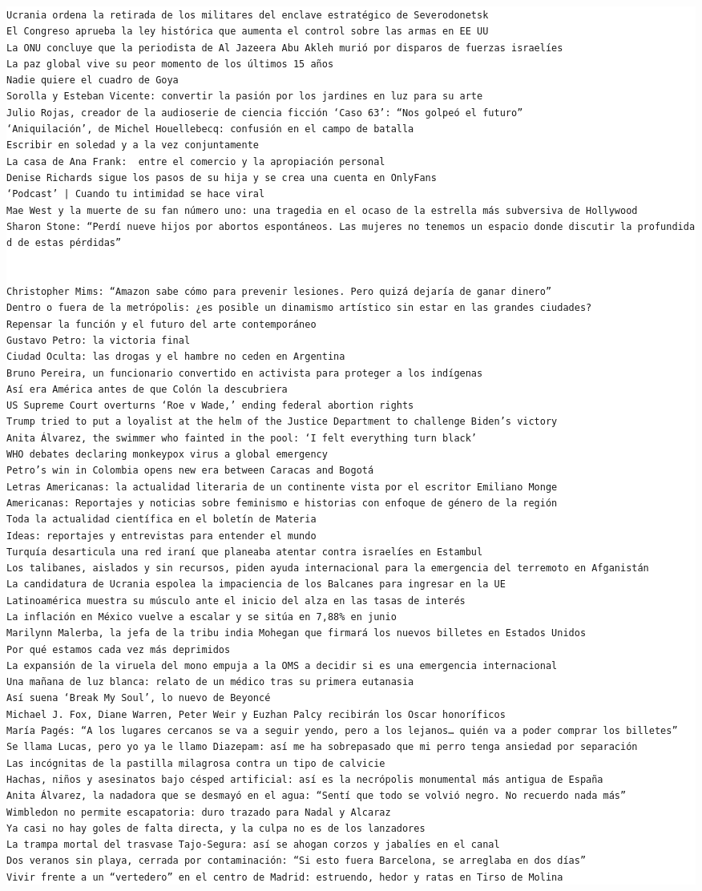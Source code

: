     
    Ucrania ordena la retirada de los militares del enclave estratégico de Severodonetsk 
    El Congreso aprueba la ley histórica que aumenta el control sobre las armas en EE UU
    La ONU concluye que la periodista de Al Jazeera Abu Akleh murió por disparos de fuerzas israelíes
    La paz global vive su peor momento de los últimos 15 años
    Nadie quiere el cuadro de Goya
    Sorolla y Esteban Vicente: convertir la pasión por los jardines en luz para su arte
    Julio Rojas, creador de la audioserie de ciencia ficción ‘Caso 63’: “Nos golpeó el futuro”
    ‘Aniquilación’, de Michel Houellebecq: confusión en el campo de batalla
    Escribir en soledad y a la vez conjuntamente  
    La casa de Ana Frank:  entre el comercio y la apropiación personal
    Denise Richards sigue los pasos de su hija y se crea una cuenta en OnlyFans
    ‘Podcast’ | Cuando tu intimidad se hace viral
    Mae West y la muerte de su fan número uno: una tragedia en el ocaso de la estrella más subversiva de Hollywood 
    Sharon Stone: “Perdí nueve hijos por abortos espontáneos. Las mujeres no tenemos un espacio donde discutir la profundidad de estas pérdidas”
    
    
    Christopher Mims: “Amazon sabe cómo para prevenir lesiones. Pero quizá dejaría de ganar dinero”
    Dentro o fuera de la metrópolis: ¿es posible un dinamismo artístico sin estar en las grandes ciudades?
    Repensar la función y el futuro del arte contemporáneo
    Gustavo Petro: la victoria final
    Ciudad Oculta: las drogas y el hambre no ceden en Argentina
    Bruno Pereira, un funcionario convertido en activista para proteger a los indígenas
    Así era América antes de que Colón la descubriera
    US Supreme Court overturns ‘Roe v Wade,’ ending federal abortion rights
    Trump tried to put a loyalist at the helm of the Justice Department to challenge Biden’s victory
    Anita Álvarez, the swimmer who fainted in the pool: ‘I felt everything turn black’
    WHO debates declaring monkeypox virus a global emergency
    Petro’s win in Colombia opens new era between Caracas and Bogotá
    Letras Americanas: la actualidad literaria de un continente vista por el escritor Emiliano Monge
    Americanas: Reportajes y noticias sobre feminismo e historias con enfoque de género de la región
    Toda la actualidad científica en el boletín de Materia
    Ideas: reportajes y entrevistas para entender el mundo
    Turquía desarticula una red iraní que planeaba atentar contra israelíes en Estambul
    Los talibanes, aislados y sin recursos, piden ayuda internacional para la emergencia del terremoto en Afganistán
    La candidatura de Ucrania espolea la impaciencia de los Balcanes para ingresar en la UE 
    Latinoamérica muestra su músculo ante el inicio del alza en las tasas de interés
    La inflación en México vuelve a escalar y se sitúa en 7,88% en junio
    Marilynn Malerba, la jefa de la tribu india Mohegan que firmará los nuevos billetes en Estados Unidos
    Por qué estamos cada vez más deprimidos
    La expansión de la viruela del mono empuja a la OMS a decidir si es una emergencia internacional
    Una mañana de luz blanca: relato de un médico tras su primera eutanasia
    Así suena ‘Break My Soul’, lo nuevo de Beyoncé 
    Michael J. Fox, Diane Warren, Peter Weir y Euzhan Palcy recibirán los Oscar honoríficos
    María Pagés: “A los lugares cercanos se va a seguir yendo, pero a los lejanos… quién va a poder comprar los billetes”
    Se llama Lucas, pero yo ya le llamo Diazepam: así me ha sobrepasado que mi perro tenga ansiedad por separación
    Las incógnitas de la pastilla milagrosa contra un tipo de calvicie
    Hachas, niños y asesinatos bajo césped artificial: así es la necrópolis monumental más antigua de España 
    Anita Álvarez, la nadadora que se desmayó en el agua: “Sentí que todo se volvió negro. No recuerdo nada más”
    Wimbledon no permite escapatoria: duro trazado para Nadal y Alcaraz
    Ya casi no hay goles de falta directa, y la culpa no es de los lanzadores
    La trampa mortal del trasvase Tajo-Segura: así se ahogan corzos y jabalíes en el canal 
    Dos veranos sin playa, cerrada por contaminación: “Si esto fuera Barcelona, se arreglaba en dos días”
    Vivir frente a un “vertedero” en el centro de Madrid: estruendo, hedor y ratas en Tirso de Molina